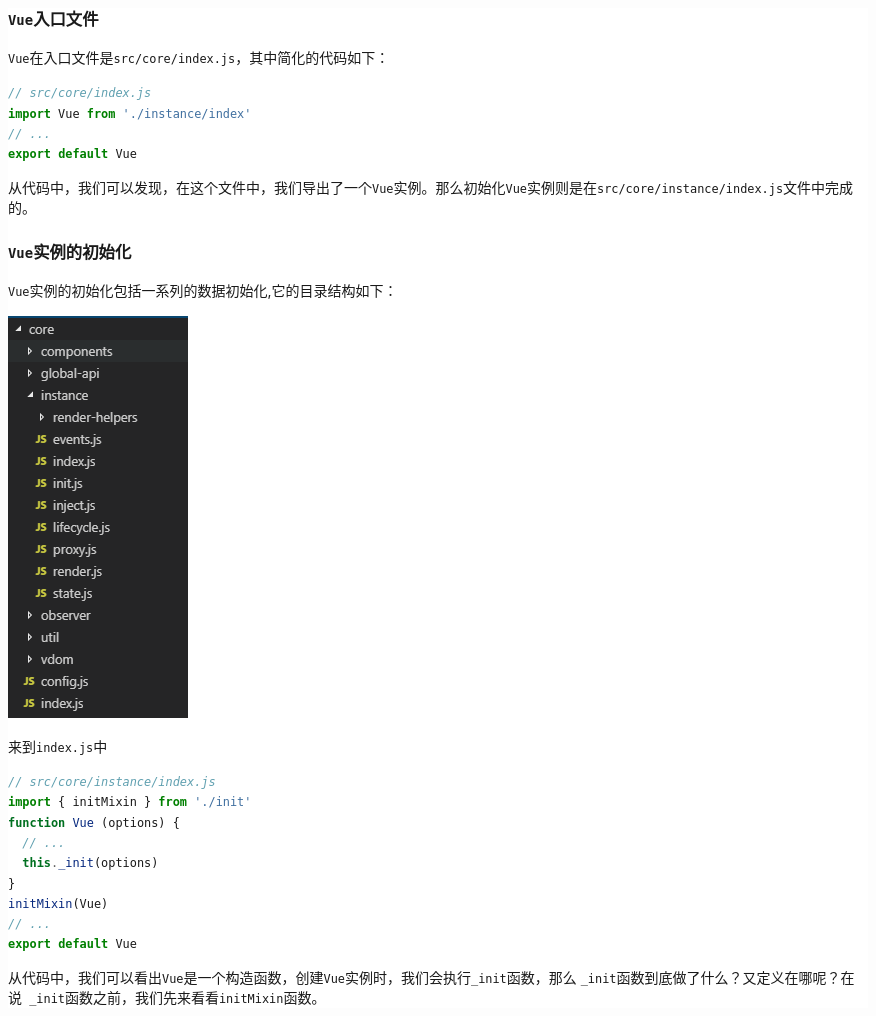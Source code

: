 ### ` Vue `入口文件

` Vue `在入口文件是` src/core/index.js `，其中简化的代码如下：

```js
// src/core/index.js
import Vue from './instance/index'
// ...
export default Vue
```

从代码中，我们可以发现，在这个文件中，我们导出了一个` Vue `实例。那么初始化` Vue `实例则是在` src/core/instance/index.js `文件中完成的。

### ` Vue `实例的初始化

` Vue `实例的初始化包括一系列的数据初始化,它的目录结构如下：

![image from dependency](../../.vuepress/public/images/vue-reactive-behavior/2.png)

来到` index.js `中
```js
// src/core/instance/index.js
import { initMixin } from './init'
function Vue (options) {
  // ...
  this._init(options)
}
initMixin(Vue)
// ...
export default Vue
```

从代码中，我们可以看出` Vue `是一个构造函数，创建` Vue `实例时，我们会执行` _init `函数，那么 ` _init `函数到底做了什么？又定义在哪呢？在说`  _init `函数之前，我们先来看看` initMixin `函数。
